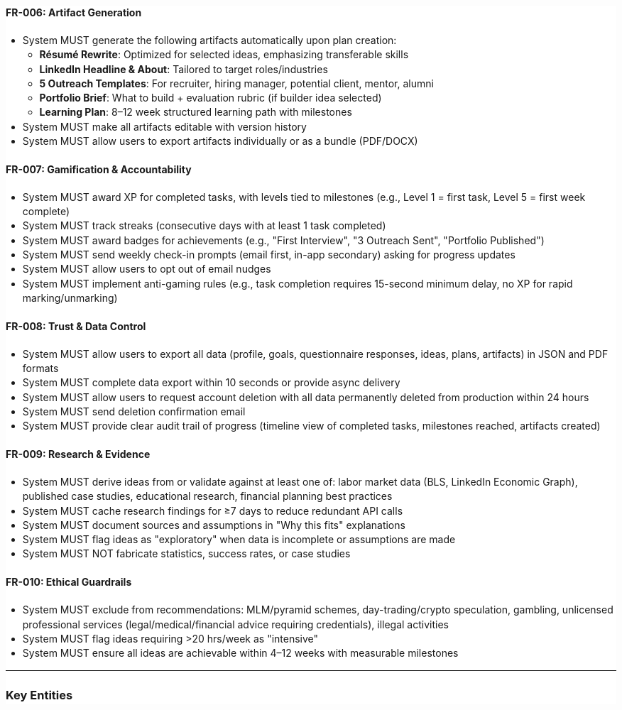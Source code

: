 #### FR-006: Artifact Generation
- System MUST generate the following artifacts automatically upon plan creation:
  - **Résumé Rewrite**: Optimized for selected ideas, emphasizing transferable skills
  - **LinkedIn Headline & About**: Tailored to target roles/industries
  - **5 Outreach Templates**: For recruiter, hiring manager, potential client, mentor, alumni
  - **Portfolio Brief**: What to build + evaluation rubric (if builder idea selected)
  - **Learning Plan**: 8–12 week structured learning path with milestones
- System MUST make all artifacts editable with version history
- System MUST allow users to export artifacts individually or as a bundle (PDF/DOCX)

#### FR-007: Gamification & Accountability
- System MUST award XP for completed tasks, with levels tied to milestones (e.g., Level 1 = first task, Level 5 = first week complete)
- System MUST track streaks (consecutive days with at least 1 task completed)
- System MUST award badges for achievements (e.g., "First Interview", "3 Outreach Sent", "Portfolio Published")
- System MUST send weekly check-in prompts (email first, in-app secondary) asking for progress updates
- System MUST allow users to opt out of email nudges
- System MUST implement anti-gaming rules (e.g., task completion requires 15-second minimum delay, no XP for rapid marking/unmarking)

#### FR-008: Trust & Data Control
- System MUST allow users to export all data (profile, goals, questionnaire responses, ideas, plans, artifacts) in JSON and PDF formats
- System MUST complete data export within 10 seconds or provide async delivery
- System MUST allow users to request account deletion with all data permanently deleted from production within 24 hours
- System MUST send deletion confirmation email
- System MUST provide clear audit trail of progress (timeline view of completed tasks, milestones reached, artifacts created)

#### FR-009: Research & Evidence
- System MUST derive ideas from or validate against at least one of: labor market data (BLS, LinkedIn Economic Graph), published case studies, educational research, financial planning best practices
- System MUST cache research findings for ≥7 days to reduce redundant API calls
- System MUST document sources and assumptions in "Why this fits" explanations
- System MUST flag ideas as "exploratory" when data is incomplete or assumptions are made
- System MUST NOT fabricate statistics, success rates, or case studies

#### FR-010: Ethical Guardrails
- System MUST exclude from recommendations: MLM/pyramid schemes, day-trading/crypto speculation, gambling, unlicensed professional services (legal/medical/financial advice requiring credentials), illegal activities
- System MUST flag ideas requiring >20 hrs/week as "intensive"
- System MUST ensure all ideas are achievable within 4–12 weeks with measurable milestones

---

### Key Entities
